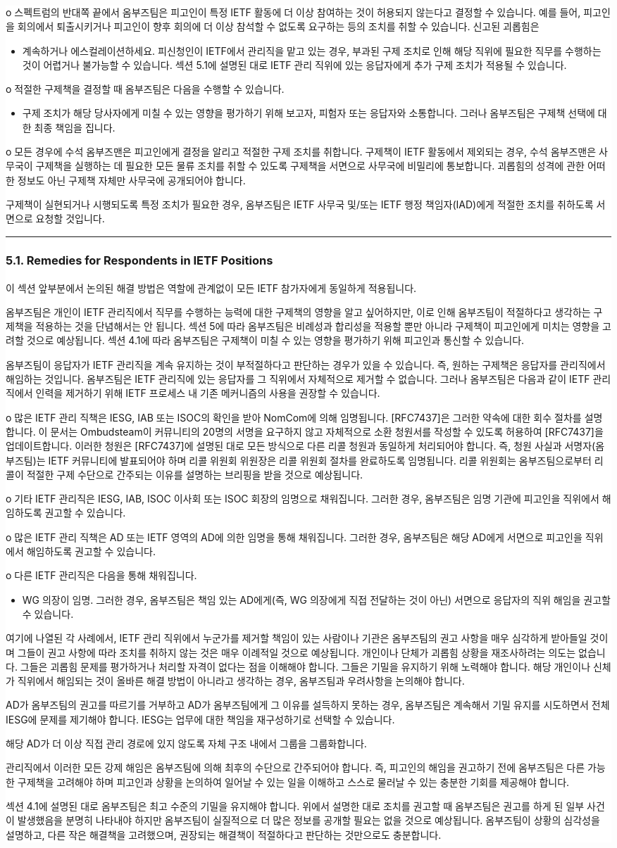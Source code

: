 o 스펙트럼의 반대쪽 끝에서 옴부즈팀은 피고인이 특정 IETF 활동에 더 이상 참여하는 것이 허용되지 않는다고 결정할 수 있습니다. 예를 들어, 피고인을 회의에서 퇴출시키거나 피고인이 향후 회의에 더 이상 참석할 수 없도록 요구하는 등의 조치를 취할 수 있습니다. 신고된 괴롭힘은

- 계속하거나 에스컬레이션하세요. 피신청인이 IETF에서 관리직을 맡고 있는 경우, 부과된 구제 조치로 인해 해당 직위에 필요한 직무를 수행하는 것이 어렵거나 불가능할 수 있습니다. 섹션 5.1에 설명된 대로 IETF 관리 직위에 있는 응답자에게 추가 구제 조치가 적용될 수 있습니다.

o 적절한 구제책을 결정할 때 옴부즈팀은 다음을 수행할 수 있습니다.

- 구제 조치가 해당 당사자에게 미칠 수 있는 영향을 평가하기 위해 보고자, 피험자 또는 응답자와 소통합니다. 그러나 옴부즈팀은 구제책 선택에 대한 최종 책임을 집니다.

o 모든 경우에 수석 옴부즈맨은 피고인에게 결정을 알리고 적절한 구제 조치를 취합니다. 구제책이 IETF 활동에서 제외되는 경우, 수석 옴부즈맨은 사무국이 구제책을 실행하는 데 필요한 모든 물류 조치를 취할 수 있도록 구제책을 서면으로 사무국에 비밀리에 통보합니다. 괴롭힘의 성격에 관한 어떠한 정보도 아닌 구제책 자체만 사무국에 공개되어야 합니다.

구제책이 실현되거나 시행되도록 특정 조치가 필요한 경우, 옴부즈팀은 IETF 사무국 및/또는 IETF 행정 책임자\(IAD\)에게 적절한 조치를 취하도록 서면으로 요청할 것입니다.

---
### **5.1.  Remedies for Respondents in IETF Positions**

이 섹션 앞부분에서 논의된 해결 방법은 역할에 관계없이 모든 IETF 참가자에게 동일하게 적용됩니다.

옴부즈팀은 개인이 IETF 관리직에서 직무를 수행하는 능력에 대한 구제책의 영향을 알고 싶어하지만, 이로 인해 옴부즈팀이 적절하다고 생각하는 구제책을 적용하는 것을 단념해서는 안 됩니다. 섹션 5에 따라 옴부즈팀은 비례성과 합리성을 적용할 뿐만 아니라 구제책이 피고인에게 미치는 영향을 고려할 것으로 예상됩니다. 섹션 4.1에 따라 옴부즈팀은 구제책이 미칠 수 있는 영향을 평가하기 위해 피고인과 통신할 수 있습니다.

옴부즈팀이 응답자가 IETF 관리직을 계속 유지하는 것이 부적절하다고 판단하는 경우가 있을 수 있습니다. 즉, 원하는 구제책은 응답자를 관리직에서 해임하는 것입니다. 옴부즈팀은 IETF 관리직에 있는 응답자를 그 직위에서 자체적으로 제거할 수 없습니다. 그러나 옴부즈팀은 다음과 같이 IETF 관리직에서 인력을 제거하기 위해 IETF 프로세스 내 기존 메커니즘의 사용을 권장할 수 있습니다.

o 많은 IETF 관리 직책은 IESG, IAB 또는 ISOC의 확인을 받아 NomCom에 의해 임명됩니다. \[RFC7437\]은 그러한 약속에 대한 회수 절차를 설명합니다. 이 문서는 Ombudsteam이 커뮤니티의 20명의 서명을 요구하지 않고 자체적으로 소환 청원서를 작성할 수 있도록 허용하여 \[RFC7437\]을 업데이트합니다. 이러한 청원은 \[RFC7437\]에 설명된 대로 모든 방식으로 다른 리콜 청원과 동일하게 처리되어야 합니다. 즉, 청원 사실과 서명자\(옴부즈팀\)는 IETF 커뮤니티에 발표되어야 하며 리콜 위원회 위원장은 리콜 위원회 절차를 완료하도록 임명됩니다. 리콜 위원회는 옴부즈팀으로부터 리콜이 적절한 구제 수단으로 간주되는 이유를 설명하는 브리핑을 받을 것으로 예상됩니다.

o 기타 IETF 관리직은 IESG, IAB, ISOC 이사회 또는 ISOC 회장의 임명으로 채워집니다. 그러한 경우, 옴부즈팀은 임명 기관에 피고인을 직위에서 해임하도록 권고할 수 있습니다.

o 많은 IETF 관리 직책은 AD 또는 IETF 영역의 AD에 의한 임명을 통해 채워집니다. 그러한 경우, 옴부즈팀은 해당 AD에게 서면으로 피고인을 직위에서 해임하도록 권고할 수 있습니다.

o 다른 IETF 관리직은 다음을 통해 채워집니다.

- WG 의장이 임명. 그러한 경우, 옴부즈팀은 책임 있는 AD에게\(즉, WG 의장에게 직접 전달하는 것이 아닌\) 서면으로 응답자의 직위 해임을 권고할 수 있습니다.

여기에 나열된 각 사례에서, IETF 관리 직위에서 누군가를 제거할 책임이 있는 사람이나 기관은 옴부즈팀의 권고 사항을 매우 심각하게 받아들일 것이며 그들이 권고 사항에 따라 조치를 취하지 않는 것은 매우 이례적일 것으로 예상됩니다. 개인이나 단체가 괴롭힘 상황을 재조사하려는 의도는 없습니다. 그들은 괴롭힘 문제를 평가하거나 처리할 자격이 없다는 점을 이해해야 합니다. 그들은 기밀을 유지하기 위해 노력해야 합니다. 해당 개인이나 신체가 직위에서 해임되는 것이 올바른 해결 방법이 아니라고 생각하는 경우, 옴부즈팀과 우려사항을 논의해야 합니다.

AD가 옴부즈팀의 권고를 따르기를 거부하고 AD가 옴부즈팀에게 그 이유를 설득하지 못하는 경우, 옴부즈팀은 계속해서 기밀 유지를 시도하면서 전체 IESG에 문제를 제기해야 합니다. IESG는 업무에 대한 책임을 재구성하기로 선택할 수 있습니다.

해당 AD가 더 이상 직접 관리 경로에 있지 않도록 자체 구조 내에서 그룹을 그룹화합니다.

관리직에서 이러한 모든 강제 해임은 옴부즈팀에 의해 최후의 수단으로 간주되어야 합니다. 즉, 피고인의 해임을 권고하기 전에 옴부즈팀은 다른 가능한 구제책을 고려해야 하며 피고인과 상황을 논의하여 일어날 수 있는 일을 이해하고 스스로 물러날 수 있는 충분한 기회를 제공해야 합니다.

섹션 4.1에 설명된 대로 옴부즈팀은 최고 수준의 기밀을 유지해야 합니다. 위에서 설명한 대로 조치를 권고할 때 옴부즈팀은 권고를 하게 된 일부 사건이 발생했음을 분명히 나타내야 하지만 옴부즈팀이 실질적으로 더 많은 정보를 공개할 필요는 없을 것으로 예상됩니다. 옴부즈팀이 상황의 심각성을 설명하고, 다른 작은 해결책을 고려했으며, 권장되는 해결책이 적절하다고 판단하는 것만으로도 충분합니다.
